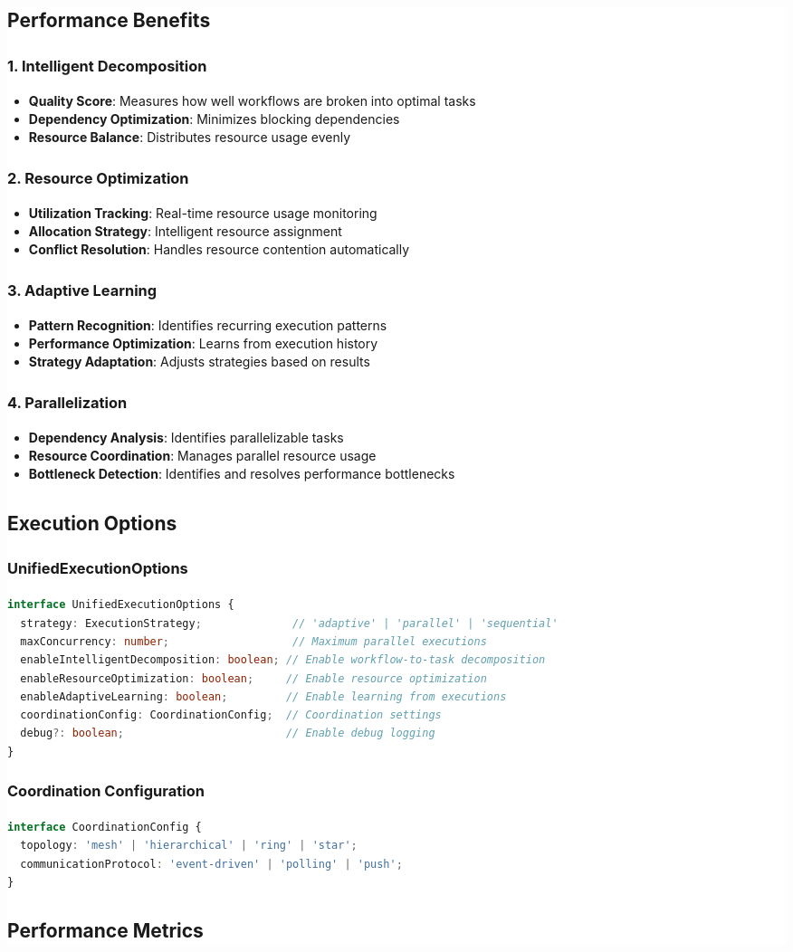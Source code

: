 
## Performance Benefits

### 1. Intelligent Decomposition
- **Quality Score**: Measures how well workflows are broken into optimal tasks
- **Dependency Optimization**: Minimizes blocking dependencies
- **Resource Balance**: Distributes resource usage evenly

### 2. Resource Optimization
- **Utilization Tracking**: Real-time resource usage monitoring
- **Allocation Strategy**: Intelligent resource assignment
- **Conflict Resolution**: Handles resource contention automatically

### 3. Adaptive Learning
- **Pattern Recognition**: Identifies recurring execution patterns
- **Performance Optimization**: Learns from execution history
- **Strategy Adaptation**: Adjusts strategies based on results

### 4. Parallelization
- **Dependency Analysis**: Identifies parallelizable tasks
- **Resource Coordination**: Manages parallel resource usage
- **Bottleneck Detection**: Identifies and resolves performance bottlenecks

## Execution Options

### UnifiedExecutionOptions

```typescript
interface UnifiedExecutionOptions {
  strategy: ExecutionStrategy;              // 'adaptive' | 'parallel' | 'sequential'
  maxConcurrency: number;                   // Maximum parallel executions
  enableIntelligentDecomposition: boolean; // Enable workflow-to-task decomposition
  enableResourceOptimization: boolean;     // Enable resource optimization
  enableAdaptiveLearning: boolean;         // Enable learning from executions
  coordinationConfig: CoordinationConfig;  // Coordination settings
  debug?: boolean;                         // Enable debug logging
}
```

### Coordination Configuration

```typescript
interface CoordinationConfig {
  topology: 'mesh' | 'hierarchical' | 'ring' | 'star';
  communicationProtocol: 'event-driven' | 'polling' | 'push';
}
```

## Performance Metrics
